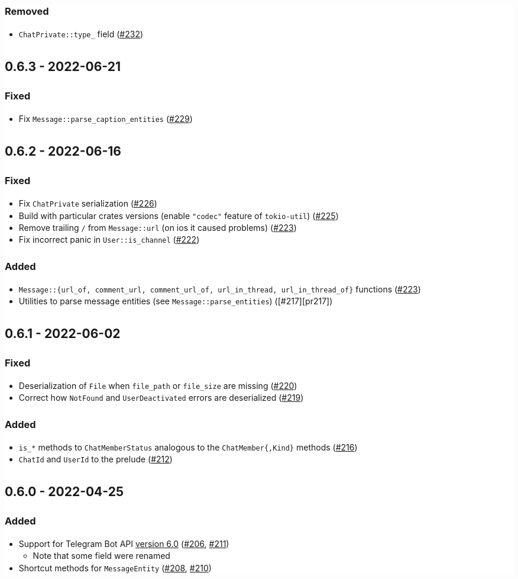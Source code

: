 [pr231]: https://github.com/teloxide/teloxide-core/pull/231
[pr233]: https://github.com/teloxide/teloxide-core/pull/233

### Removed

- `ChatPrivate::type_` field ([#232][pr232])

[pr232]: https://github.com/teloxide/teloxide-core/pull/232

## 0.6.3 - 2022-06-21

### Fixed

- Fix `Message::parse_caption_entities` ([#229][pr229])

[pr229]: https://github.com/teloxide/teloxide-core/pull/229

## 0.6.2 - 2022-06-16

### Fixed

- Fix `ChatPrivate` serialization ([#226][pr226])
- Build with particular crates versions (enable `"codec"` feature of `tokio-util`) ([#225][pr225])
- Remove trailing `/` from `Message::url` (on ios it caused problems) ([#223][pr223])
- Fix incorrect panic in `User::is_channel` ([#222][pr222])

[pr226]: https://github.com/teloxide/teloxide-core/pull/226
[pr225]: https://github.com/teloxide/teloxide-core/pull/225
[pr222]: https://github.com/teloxide/teloxide-core/pull/222

### Added

- `Message::{url_of, comment_url, comment_url_of, url_in_thread, url_in_thread_of}` functions ([#223][pr223])
- Utilities to parse message entities (see `Message::parse_entities`) ([#217][pr217])

[pr223]: https://github.com/teloxide/teloxide-core/pull/223
[pr212]: https://github.com/teloxide/teloxide-core/pull/212

## 0.6.1 - 2022-06-02

### Fixed

- Deserialization of `File` when `file_path` or `file_size` are missing ([#220][pr220])
- Correct how `NotFound` and `UserDeactivated` errors are deserialized ([#219][pr219])

[pr220]: https://github.com/teloxide/teloxide-core/pull/220
[pr219]: https://github.com/teloxide/teloxide-core/pull/219

### Added

- `is_*` methods to `ChatMemberStatus` analogous to the `ChatMember{,Kind}` methods ([#216][pr216])
- `ChatId` and `UserId` to the prelude ([#212][pr212])

[pr216]: https://github.com/teloxide/teloxide-core/pull/216
[pr212]: https://github.com/teloxide/teloxide-core/pull/212

## 0.6.0 - 2022-04-25

### Added

- Support for Telegram Bot API [version 6.0](https://core.telegram.org/bots/api#april-16-2022) ([#206][pr206], [#211][pr211])
  - Note that some field were renamed
- Shortcut methods for `MessageEntity` ([#208][pr208], [#210][pr210])


[pr851]: https://github.com/teloxide/teloxide/pull/851
[pr850]: https://github.com/teloxide/teloxide/pull/850
[pr839]: https://github.com/teloxide/teloxide/pull/839
[pr835]: https://github.com/teloxide/teloxide/pull/835
[pr826]: https://github.com/teloxide/teloxide/pull/826
[pr830]: https://github.com/teloxide/teloxide/pull/830
[pr825]: https://github.com/teloxide/teloxide/pull/825
[pr764]: https://github.com/teloxide/teloxide/pull/764
[pr764]: https://github.com/teloxide/teloxide/pull/789
[pr800]: https://github.com/teloxide/teloxide/pull/800
[pr809]: https://github.com/teloxide/teloxide/pull/809
[pr251]: https://github.com/teloxide/teloxide-core/pull/251
[pr253]: https://github.com/teloxide/teloxide-core/pull/253
[pr254]: https://github.com/teloxide/teloxide-core/pull/254
[pr255]: https://github.com/teloxide/teloxide-core/pull/255
[pr244]: https://github.com/teloxide/teloxide-core/pull/246
[pr250]: https://github.com/teloxide/teloxide-core/pull/250
[pr252]: https://github.com/teloxide/teloxide-core/pull/252
[pr249]: https://github.com/teloxide/teloxide-core/pull/249
[pr244]: https://github.com/teloxide/teloxide-core/pull/244
[pr241]: https://github.com/teloxide/teloxide-core/pull/241
[pr242]: https://github.com/teloxide/teloxide-core/pull/242
[pr238]: https://github.com/teloxide/teloxide-core/pull/238
[pr237]: https://github.com/teloxide/teloxide-core/pull/237
[pr208]: https://github.com/teloxide/teloxide-core/pull/208
[pr206]: https://github.com/teloxide/teloxide-core/pull/206
[pr210]: https://github.com/teloxide/teloxide-core/pull/210
[pr211]: https://github.com/teloxide/teloxide-core/pull/211
[pr207]: https://github.com/teloxide/teloxide-core/pull/207
[pr197]: https://github.com/teloxide/teloxide-core/pull/197
[pr198]: https://github.com/teloxide/teloxide-core/pull/198
[pr201]: https://github.com/teloxide/teloxide-core/pull/201
[issue535]: https://github.com/teloxide/teloxide/issues/535
[pr130]: https://github.com/teloxide/teloxide-core/pull/130
[200]: https://github.com/teloxide/teloxide-core/pull/200
[pr188]: https://github.com/teloxide/teloxide-core/pull/188
[pr189]: https://github.com/teloxide/teloxide-core/pull/189
[pr190]: https://github.com/teloxide/teloxide-core/pull/190
[pr186]: https://github.com/teloxide/teloxide-core/pull/186
[pr184]: https://github.com/teloxide/teloxide-core/pull/184
[pr185]: https://github.com/teloxide/teloxide-core/pull/185
[pr182]: https://github.com/teloxide/teloxide-core/pull/182
[pr181]: https://github.com/teloxide/teloxide-core/pull/181
[pr180]: https://github.com/teloxide/teloxide-core/pull/180
[pr178]: https://github.com/teloxide/teloxide-core/pull/178
[pr109]: https://github.com/teloxide/teloxide-core/pull/109
[pr117]: https://github.com/teloxide/teloxide-core/pull/117
[pr121]: https://github.com/teloxide/teloxide-core/pull/121
[pr135]: https://github.com/teloxide/teloxide-core/pull/135
[pr139]: https://github.com/teloxide/teloxide-core/pull/139
[pr140]: https://github.com/teloxide/teloxide-core/pull/140
[pr143]: https://github.com/teloxide/teloxide-core/pull/143
[pr151]: https://github.com/teloxide/teloxide-core/pull/151
[pr155]: https://github.com/teloxide/teloxide-core/pull/155
[pr156]: https://github.com/teloxide/teloxide-core/pull/156
[pr162]: https://github.com/teloxide/teloxide-core/pull/162
[pr164]: https://github.com/teloxide/teloxide-core/pull/164
[pr175]: https://github.com/teloxide/teloxide-core/pull/175
[pr115]: https://github.com/teloxide/teloxide-core/pull/115
[pr125]: https://github.com/teloxide/teloxide-core/pull/125
[pr134]: https://github.com/teloxide/teloxide-core/pull/134
[pr150]: https://github.com/teloxide/teloxide-core/pull/150
[pr157]: https://github.com/teloxide/teloxide-core/pull/157
[pr167]: https://github.com/teloxide/teloxide-core/pull/167
[pr172]: https://github.com/teloxide/teloxide-core/pull/172
[pr174]: https://github.com/teloxide/teloxide-core/pull/174
[pr119]: https://github.com/teloxide/teloxide-core/pull/119
[pr133]: https://github.com/teloxide/teloxide-core/pull/133
[pr141]: https://github.com/teloxide/teloxide-core/pull/141
[pr142]: https://github.com/teloxide/teloxide-core/pull/142
[pr143]: https://github.com/teloxide/teloxide-core/pull/143
[pr145]: https://github.com/teloxide/teloxide-core/pull/145
[pr147]: https://github.com/teloxide/teloxide-core/pull/147
[pr153]: https://github.com/teloxide/teloxide-core/pull/153
[pr154]: https://github.com/teloxide/teloxide-core/pull/154
[issue473]: https://github.com/teloxide/teloxide/issues/473
[issue427]: https://github.com/teloxide/teloxide/issues/427
[pr108]: https://github.com/teloxide/teloxide-core/pull/108
[pr103]: https://github.com/teloxide/teloxide-core/pull/103
[pr104]: https://github.com/teloxide/teloxide-core/pull/104
[pr105]: https://github.com/teloxide/teloxide-core/pull/105
[pr102]: https://github.com/teloxide/teloxide-core/pull/102
[pr75]: https://github.com/teloxide/teloxide-core/pull/75
[pr77]: https://github.com/teloxide/teloxide-core/pull/77
[pr76]: https://github.com/teloxide/teloxide-core/pull/76
[pr80]: https://github.com/teloxide/teloxide-core/pull/80
[pr84]: https://github.com/teloxide/teloxide-core/pull/84
[pr86]: https://github.com/teloxide/teloxide-core/pull/86
[pr90]: https://github.com/teloxide/teloxide-core/pull/90
[pr96]: https://github.com/teloxide/teloxide-core/pull/96
[pr99]: https://github.com/teloxide/teloxide-core/pull/99
[pr74]: https://github.com/teloxide/teloxide-core/pull/74
[pr97]: https://github.com/teloxide/teloxide-core/pull/97
[pr71]: https://github.com/teloxide/teloxide-core/pull/71
[pr73]: https://github.com/teloxide/teloxide-core/pull/73
[pr75]: https://github.com/teloxide/teloxide-core/pull/75
[pr79]: https://github.com/teloxide/teloxide-core/pull/79
[pr94]: https://github.com/teloxide/teloxide-core/pull/94
[pr100]: https://github.com/teloxide/teloxide-core/pull/100
[pr69]: https://github.com/teloxide/teloxide-core/pull/69
[pr68]: https://github.com/teloxide/teloxide-core/pull/68
[pr62]: https://github.com/teloxide/teloxide-core/pull/62
[pr63]: https://github.com/teloxide/teloxide-core/pull/63
[pr65]: https://github.com/teloxide/teloxide-core/pull/65
[pr58]: https://github.com/teloxide/teloxide-core/pull/58
[pr56]: https://github.com/teloxide/teloxide-core/pull/56
[pr57]: https://github.com/teloxide/teloxide-core/pull/57
[pr59]: https://github.com/teloxide/teloxide-core/pull/59
[pr64]: https://github.com/teloxide/teloxide-core/pull/64
[pr53]: https://github.com/teloxide/teloxide-core/pull/53
[pr2]: https://github.com/teloxide/teloxide-core/pull/2
[pr5]: https://github.com/teloxide/teloxide-core/pull/5
[pr6]: https://github.com/teloxide/teloxide-core/pull/6
[pr7]: https://github.com/teloxide/teloxide-core/pull/7
[pr8]: https://github.com/teloxide/teloxide-core/pull/8
[pr10]: https://github.com/teloxide/teloxide-core/pull/10
[pr12]: https://github.com/teloxide/teloxide-core/pull/12
[pr14]: https://github.com/teloxide/teloxide-core/pull/14
[pr22]: https://github.com/teloxide/teloxide-core/pull/22
[pr24]: https://github.com/teloxide/teloxide-core/pull/24
[pr26]: https://github.com/teloxide/teloxide-core/pull/26
[pr27]: https://github.com/teloxide/teloxide-core/pull/27
[pr35]: https://github.com/teloxide/teloxide-core/pull/35
[pr39]: https://github.com/teloxide/teloxide-core/pull/39
[pr46]: https://github.com/teloxide/teloxide-core/pull/46
[pr49]: https://github.com/teloxide/teloxide-core/pull/49
[pr50]: https://github.com/teloxide/teloxide-core/pull/50
[pr1]: https://github.com/teloxide/teloxide-core/pull/1
[pr3]: https://github.com/teloxide/teloxide-core/pull/3
[pr9]: https://github.com/teloxide/teloxide-core/pull/9
[pr13]: https://github.com/teloxide/teloxide-core/pull/13
[pr20]: https://github.com/teloxide/teloxide-core/pull/20
[pr21]: https://github.com/teloxide/teloxide-core/pull/21
[pr23]: https://github.com/teloxide/teloxide-core/pull/23
[pr29]: https://github.com/teloxide/teloxide-core/pull/29
[pr30]: https://github.com/teloxide/teloxide-core/pull/30
[pr37]: https://github.com/teloxide/teloxide-core/pull/37
[pr43]: https://github.com/teloxide/teloxide-core/pull/43
[pr4]: https://github.com/teloxide/teloxide-core/pull/4
[pr44]: https://github.com/teloxide/teloxide-core/pull/44
[`teloxide`]: https://github.com/teloxide/teloxide
[`changelog.md`]: https://github.com/teloxide/teloxide/blob/master/CHANGELOG.md
